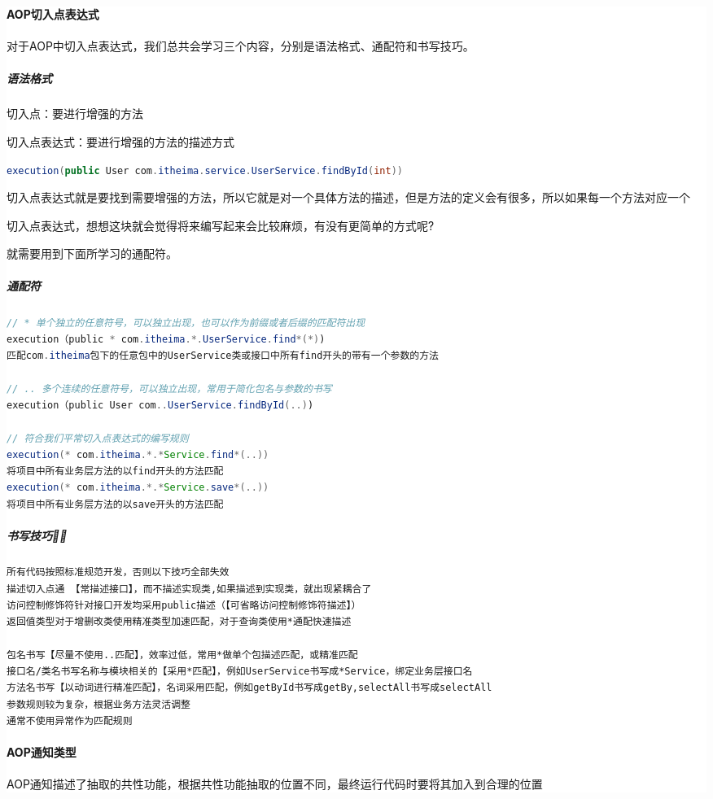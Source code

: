#### AOP切入点表达式

对于AOP中切入点表达式，我们总共会学习三个内容，分别是语法格式、通配符和书写技巧。

##### 语法格式

切入点：要进行增强的方法

切入点表达式：要进行增强的方法的描述方式

```java
execution(public User com.itheima.service.UserService.findById(int))
```

切入点表达式就是要找到需要增强的方法，所以它就是对一个具体方法的描述，但是方法的定义会有很多，所以如果每一个方法对应一个

切入点表达式，想想这块就会觉得将来编写起来会比较麻烦，有没有更简单的方式呢?

就需要用到下面所学习的通配符。

##### 通配符

```java
// * 单个独立的任意符号，可以独立出现，也可以作为前缀或者后缀的匹配符出现
execution（public * com.itheima.*.UserService.find*(*))
匹配com.itheima包下的任意包中的UserService类或接口中所有find开头的带有一个参数的方法

// .. 多个连续的任意符号，可以独立出现，常用于简化包名与参数的书写
execution（public User com..UserService.findById(..))

// 符合我们平常切入点表达式的编写规则  
execution(* com.itheima.*.*Service.find*(..)) 
将项目中所有业务层方法的以find开头的方法匹配 
execution(* com.itheima.*.*Service.save*(..)) 
将项目中所有业务层方法的以save开头的方法匹配  
```

##### 书写技巧✍🏻

```bash
所有代码按照标准规范开发，否则以下技巧全部失效
描述切入点通 【常描述接口】，而不描述实现类,如果描述到实现类，就出现紧耦合了
访问控制修饰符针对接口开发均采用public描述（【可省略访问控制修饰符描述】）
返回值类型对于增删改类使用精准类型加速匹配，对于查询类使用*通配快速描述

包名书写【尽量不使用..匹配】，效率过低，常用*做单个包描述匹配，或精准匹配
接口名/类名书写名称与模块相关的【采用*匹配】，例如UserService书写成*Service，绑定业务层接口名
方法名书写【以动词进行精准匹配】，名词采用匹配，例如getById书写成getBy,selectAll书写成selectAll
参数规则较为复杂，根据业务方法灵活调整
通常不使用异常作为匹配规则
```



#### AOP通知类型

AOP通知描述了抽取的共性功能，根据共性功能抽取的位置不同，最终运行代码时要将其加入到合理的位置
